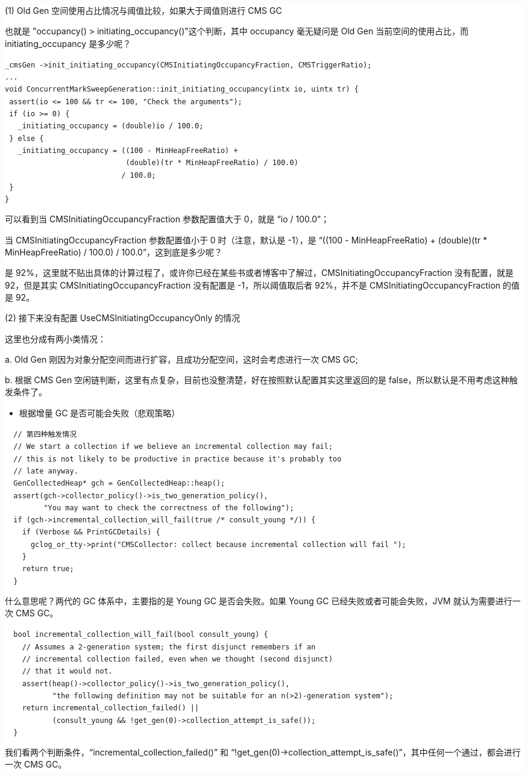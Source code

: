  (1) Old Gen 空间使用占比情况与阈值比较，如果大于阈值则进行 CMS GC

也就是 "occupancy() > initiating_occupancy()"这个判断，其中 occupancy 毫无疑问是 Old Gen 当前空间的使用占比，而 initiating_occupancy 是多少呢？
 ```
 _cmsGen ->init_initiating_occupancy(CMSInitiatingOccupancyFraction, CMSTriggerRatio);
 ...
 void ConcurrentMarkSweepGeneration::init_initiating_occupancy(intx io, uintx tr) {
  assert(io <= 100 && tr <= 100, "Check the arguments");
  if (io >= 0) {
    _initiating_occupancy = (double)io / 100.0;
  } else {
    _initiating_occupancy = ((100 - MinHeapFreeRatio) +
                             (double)(tr * MinHeapFreeRatio) / 100.0)
                            / 100.0;
  }
}
 ```
可以看到当 CMSInitiatingOccupancyFraction 参数配置值大于 0，就是 “io / 100.0”；

当 CMSInitiatingOccupancyFraction 参数配置值小于 0 时（注意，默认是 -1），是 “((100 - MinHeapFreeRatio) + (double)(tr * MinHeapFreeRatio) / 100.0) / 100.0”，这到底是多少呢？

是 92%，这里就不贴出具体的计算过程了，或许你已经在某些书或者博客中了解过，CMSInitiatingOccupancyFraction 没有配置，就是 92，但是其实 CMSInitiatingOccupancyFraction 没有配置是 -1，所以阈值取后者 92%，并不是 CMSInitiatingOccupancyFraction 的值是 92。

(2) 接下来没有配置 UseCMSInitiatingOccupancyOnly 的情况

这里也分成有两小类情况：

a. Old Gen 刚因为对象分配空间而进行扩容，且成功分配空间，这时会考虑进行一次 CMS GC; 

b. 根据 CMS Gen 空闲链判断，这里有点复杂，目前也没整清楚，好在按照默认配置其实这里返回的是 false，所以默认是不用考虑这种触发条件了。

* 根据增量 GC 是否可能会失败（悲观策略）

```
  // 第四种触发情况
  // We start a collection if we believe an incremental collection may fail;
  // this is not likely to be productive in practice because it's probably too
  // late anyway.
  GenCollectedHeap* gch = GenCollectedHeap::heap();
  assert(gch->collector_policy()->is_two_generation_policy(),
         "You may want to check the correctness of the following");
  if (gch->incremental_collection_will_fail(true /* consult_young */)) {
    if (Verbose && PrintGCDetails) {
      gclog_or_tty->print("CMSCollector: collect because incremental collection will fail ");
    }
    return true;
  }
```

什么意思呢？两代的 GC 体系中，主要指的是 Young GC 是否会失败。如果 Young GC 已经失败或者可能会失败，JVM 就认为需要进行一次 CMS GC。
```
  bool incremental_collection_will_fail(bool consult_young) {
    // Assumes a 2-generation system; the first disjunct remembers if an
    // incremental collection failed, even when we thought (second disjunct)
    // that it would not.
    assert(heap()->collector_policy()->is_two_generation_policy(),
           "the following definition may not be suitable for an n(>2)-generation system");
    return incremental_collection_failed() ||
           (consult_young && !get_gen(0)->collection_attempt_is_safe());
  }
```
我们看两个判断条件，“incremental_collection_failed()” 和 “!get_gen(0)->collection_attempt_is_safe()”，其中任何一个通过，都会进行一次 CMS GC。
